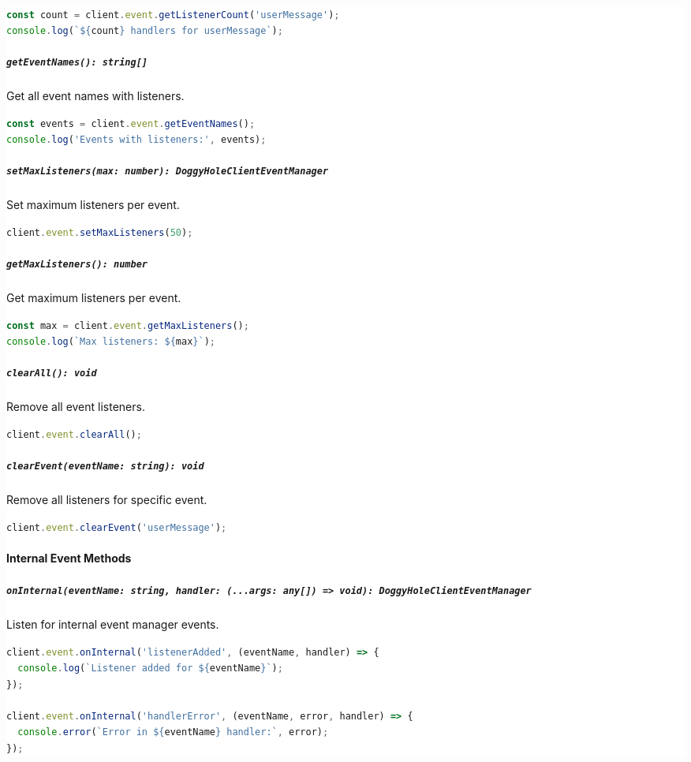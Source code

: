 ```typescript
const count = client.event.getListenerCount('userMessage');
console.log(`${count} handlers for userMessage`);
```

##### `getEventNames(): string[]`
Get all event names with listeners.

```typescript
const events = client.event.getEventNames();
console.log('Events with listeners:', events);
```

##### `setMaxListeners(max: number): DoggyHoleClientEventManager`
Set maximum listeners per event.

```typescript
client.event.setMaxListeners(50);
```

##### `getMaxListeners(): number`
Get maximum listeners per event.

```typescript
const max = client.event.getMaxListeners();
console.log(`Max listeners: ${max}`);
```

##### `clearAll(): void`
Remove all event listeners.

```typescript
client.event.clearAll();
```

##### `clearEvent(eventName: string): void`
Remove all listeners for specific event.

```typescript
client.event.clearEvent('userMessage');
```

#### Internal Event Methods

##### `onInternal(eventName: string, handler: (...args: any[]) => void): DoggyHoleClientEventManager`
Listen for internal event manager events.

```typescript
client.event.onInternal('listenerAdded', (eventName, handler) => {
  console.log(`Listener added for ${eventName}`);
});

client.event.onInternal('handlerError', (eventName, error, handler) => {
  console.error(`Error in ${eventName} handler:`, error);
});
```
